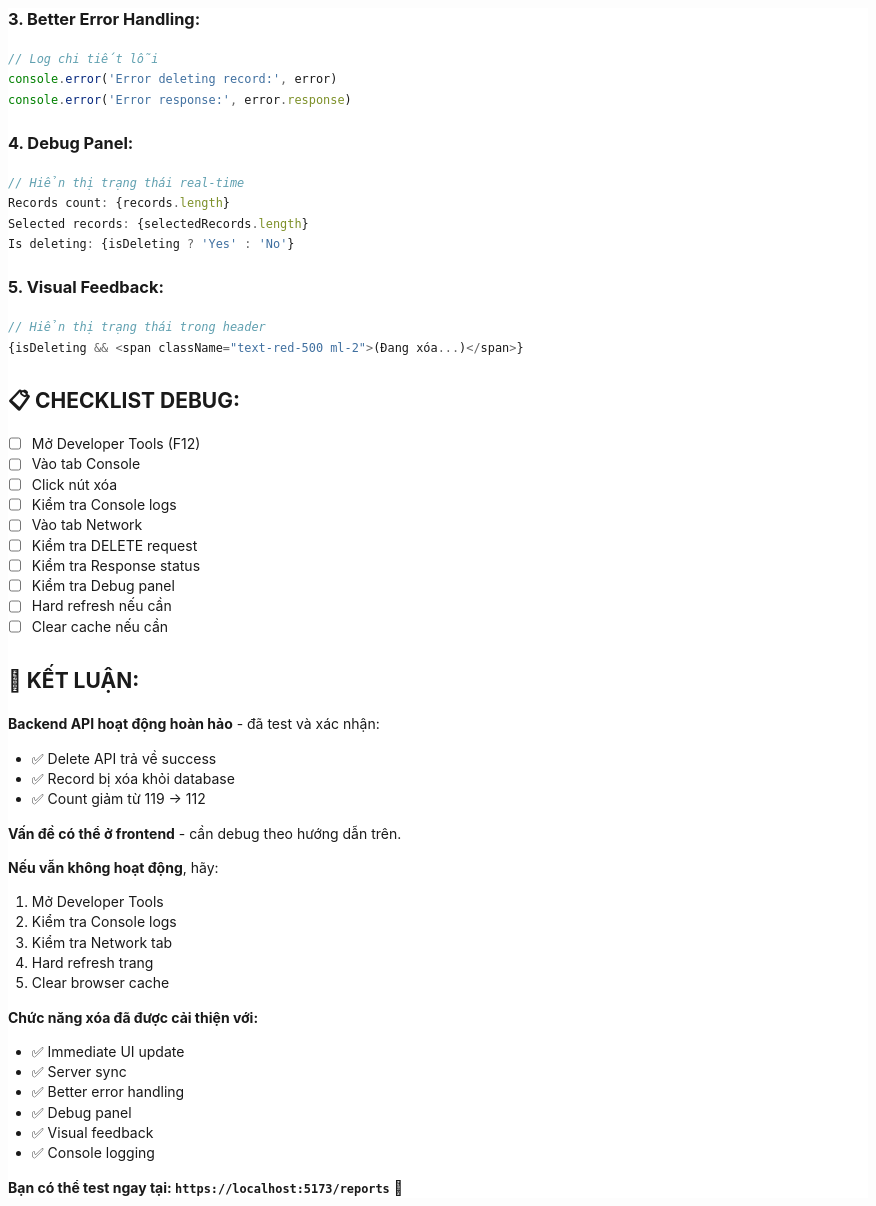 ### **3. Better Error Handling:**
```javascript
// Log chi tiết lỗi
console.error('Error deleting record:', error)
console.error('Error response:', error.response)
```

### **4. Debug Panel:**
```javascript
// Hiển thị trạng thái real-time
Records count: {records.length}
Selected records: {selectedRecords.length}
Is deleting: {isDeleting ? 'Yes' : 'No'}
```

### **5. Visual Feedback:**
```javascript
// Hiển thị trạng thái trong header
{isDeleting && <span className="text-red-500 ml-2">(Đang xóa...)</span>}
```

## 📋 **CHECKLIST DEBUG:**

- [ ] Mở Developer Tools (F12)
- [ ] Vào tab Console
- [ ] Click nút xóa
- [ ] Kiểm tra Console logs
- [ ] Vào tab Network
- [ ] Kiểm tra DELETE request
- [ ] Kiểm tra Response status
- [ ] Kiểm tra Debug panel
- [ ] Hard refresh nếu cần
- [ ] Clear cache nếu cần

## 🎉 **KẾT LUẬN:**

**Backend API hoạt động hoàn hảo** - đã test và xác nhận:
- ✅ Delete API trả về success
- ✅ Record bị xóa khỏi database
- ✅ Count giảm từ 119 → 112

**Vấn đề có thể ở frontend** - cần debug theo hướng dẫn trên.

**Nếu vẫn không hoạt động**, hãy:
1. Mở Developer Tools
2. Kiểm tra Console logs
3. Kiểm tra Network tab
4. Hard refresh trang
5. Clear browser cache

**Chức năng xóa đã được cải thiện với:**
- ✅ Immediate UI update
- ✅ Server sync
- ✅ Better error handling
- ✅ Debug panel
- ✅ Visual feedback
- ✅ Console logging

**Bạn có thể test ngay tại: `https://localhost:5173/reports`** 🚀
